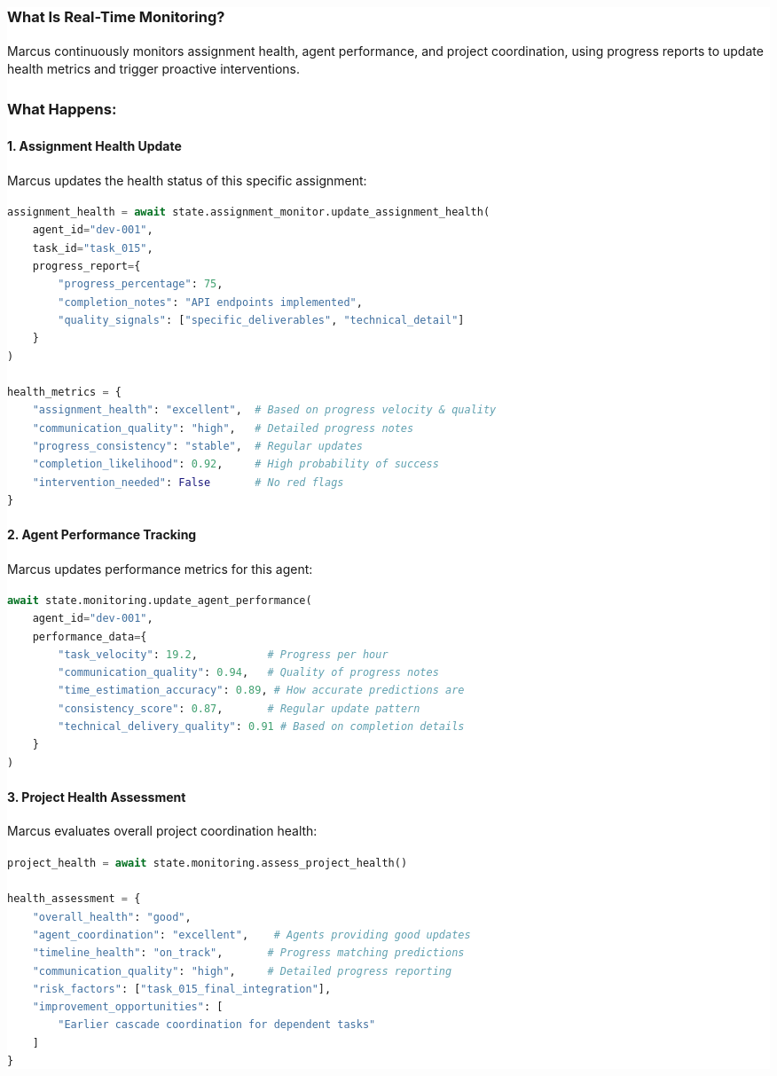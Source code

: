 ### What Is Real-Time Monitoring?
Marcus continuously monitors assignment health, agent performance, and project coordination, using progress reports to update health metrics and trigger proactive interventions.

### What Happens:

#### 1. **Assignment Health Update**
Marcus updates the health status of this specific assignment:
```python
assignment_health = await state.assignment_monitor.update_assignment_health(
    agent_id="dev-001",
    task_id="task_015",
    progress_report={
        "progress_percentage": 75,
        "completion_notes": "API endpoints implemented",
        "quality_signals": ["specific_deliverables", "technical_detail"]
    }
)

health_metrics = {
    "assignment_health": "excellent",  # Based on progress velocity & quality
    "communication_quality": "high",   # Detailed progress notes
    "progress_consistency": "stable",  # Regular updates
    "completion_likelihood": 0.92,     # High probability of success
    "intervention_needed": False       # No red flags
}
```

#### 2. **Agent Performance Tracking**
Marcus updates performance metrics for this agent:
```python
await state.monitoring.update_agent_performance(
    agent_id="dev-001",
    performance_data={
        "task_velocity": 19.2,           # Progress per hour
        "communication_quality": 0.94,   # Quality of progress notes
        "time_estimation_accuracy": 0.89, # How accurate predictions are
        "consistency_score": 0.87,       # Regular update pattern
        "technical_delivery_quality": 0.91 # Based on completion details
    }
)
```

#### 3. **Project Health Assessment**
Marcus evaluates overall project coordination health:
```python
project_health = await state.monitoring.assess_project_health()

health_assessment = {
    "overall_health": "good",
    "agent_coordination": "excellent",    # Agents providing good updates
    "timeline_health": "on_track",       # Progress matching predictions
    "communication_quality": "high",     # Detailed progress reporting
    "risk_factors": ["task_015_final_integration"],
    "improvement_opportunities": [
        "Earlier cascade coordination for dependent tasks"
    ]
}
```
